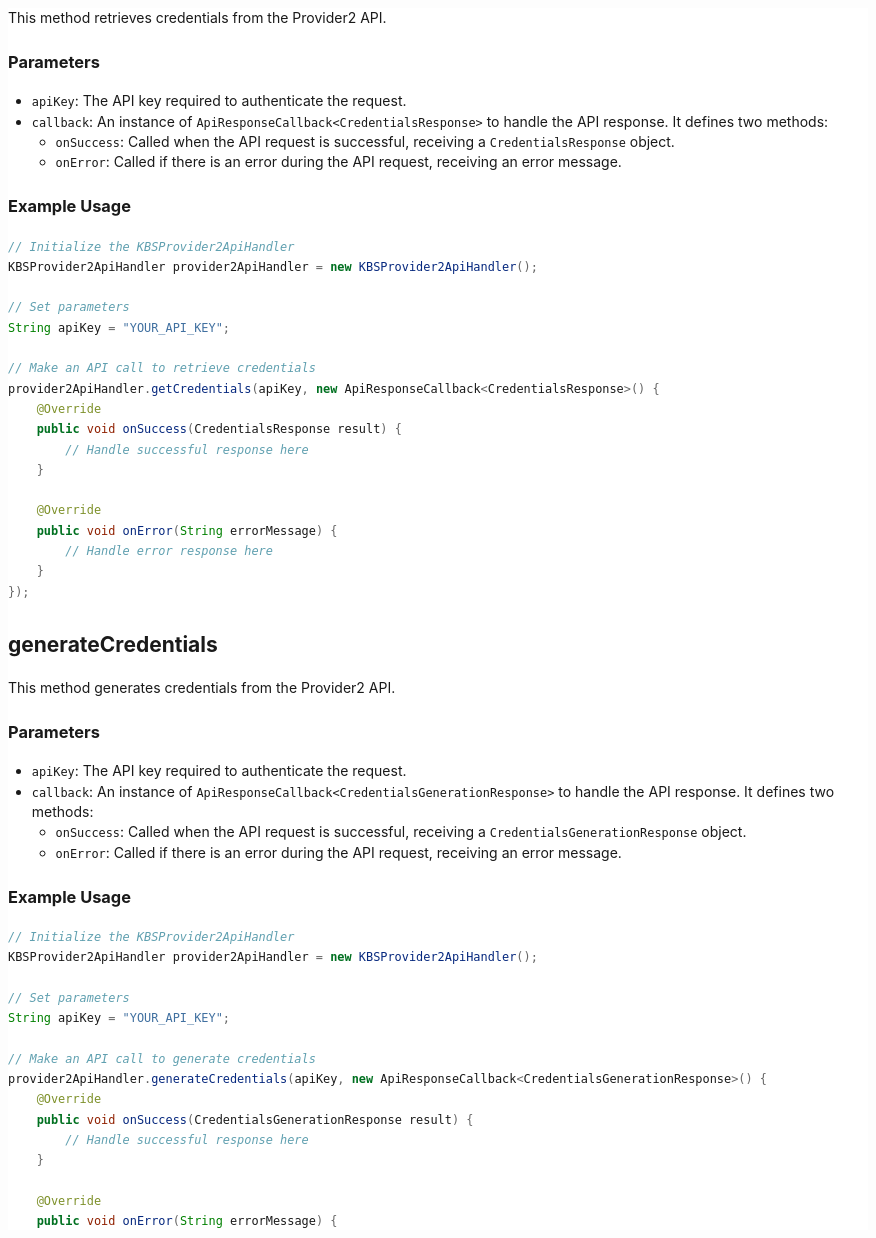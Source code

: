 This method retrieves credentials from the Provider2 API.

### Parameters

- `apiKey`: The API key required to authenticate the request.
- `callback`: An instance of `ApiResponseCallback<CredentialsResponse>` to handle the API response. It defines two methods:
  - `onSuccess`: Called when the API request is successful, receiving a `CredentialsResponse` object.
  - `onError`: Called if there is an error during the API request, receiving an error message.

### Example Usage

```java
// Initialize the KBSProvider2ApiHandler
KBSProvider2ApiHandler provider2ApiHandler = new KBSProvider2ApiHandler();

// Set parameters
String apiKey = "YOUR_API_KEY";

// Make an API call to retrieve credentials
provider2ApiHandler.getCredentials(apiKey, new ApiResponseCallback<CredentialsResponse>() {
    @Override
    public void onSuccess(CredentialsResponse result) {
        // Handle successful response here
    }

    @Override
    public void onError(String errorMessage) {
        // Handle error response here
    }
});
```
## generateCredentials

This method generates credentials from the Provider2 API.

### Parameters

- `apiKey`: The API key required to authenticate the request.
- `callback`: An instance of `ApiResponseCallback<CredentialsGenerationResponse>` to handle the API response. It defines two methods:
  - `onSuccess`: Called when the API request is successful, receiving a `CredentialsGenerationResponse` object.
  - `onError`: Called if there is an error during the API request, receiving an error message.

### Example Usage

```java
// Initialize the KBSProvider2ApiHandler
KBSProvider2ApiHandler provider2ApiHandler = new KBSProvider2ApiHandler();

// Set parameters
String apiKey = "YOUR_API_KEY";

// Make an API call to generate credentials
provider2ApiHandler.generateCredentials(apiKey, new ApiResponseCallback<CredentialsGenerationResponse>() {
    @Override
    public void onSuccess(CredentialsGenerationResponse result) {
        // Handle successful response here
    }

    @Override
    public void onError(String errorMessage) {
```